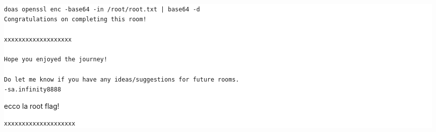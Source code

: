 ```
doas openssl enc -base64 -in /root/root.txt | base64 -d
Congratulations on completing this room!

xxxxxxxxxxxxxxxxxxx

Hope you enjoyed the journey!

Do let me know if you have any ideas/suggestions for future rooms.
-sa.infinity8888

```
ecco la root flag!
```
xxxxxxxxxxxxxxxxxxxx
```

